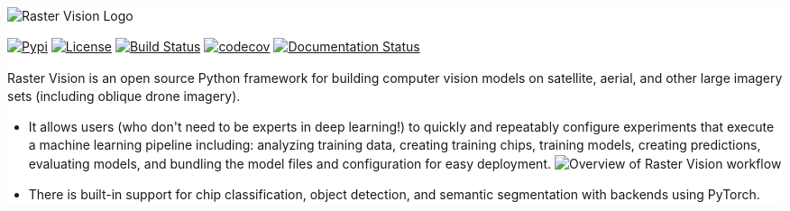 ![Raster Vision Logo](docs/img/raster-vision-logo.png)
&nbsp;

[![Pypi](https://img.shields.io/pypi/v/rastervision.svg)](https://pypi.org/project/rastervision/)
[![License](https://img.shields.io/badge/License-Apache%202.0-blue.svg)](https://opensource.org/licenses/Apache-2.0)
[![Build Status](https://github.com/azavea/raster-vision/actions/workflows/release.yml/badge.svg)](https://github.com/azavea/raster-vision/actions/workflows/release.yml)
[![codecov](https://codecov.io/gh/azavea/raster-vision/branch/master/graph/badge.svg)](https://codecov.io/gh/azavea/raster-vision)
[![Documentation Status](https://readthedocs.org/projects/raster-vision/badge/?version=latest)](https://docs.rastervision.io/en/latest/?badge=latest)

Raster Vision is an open source Python framework for building computer vision models on satellite, aerial, and other large imagery sets (including oblique drone imagery).
* It allows users (who don't need to be experts in deep learning!) to quickly and repeatably configure experiments that execute a machine learning pipeline including: analyzing training data, creating training chips, training models, creating predictions, evaluating models, and bundling the model files and configuration for easy deployment.
![Overview of Raster Vision workflow](docs/img/rv-pipeline-overview.png)
* There is built-in support for chip classification, object detection, and semantic segmentation with backends using PyTorch.

    <div align="center">